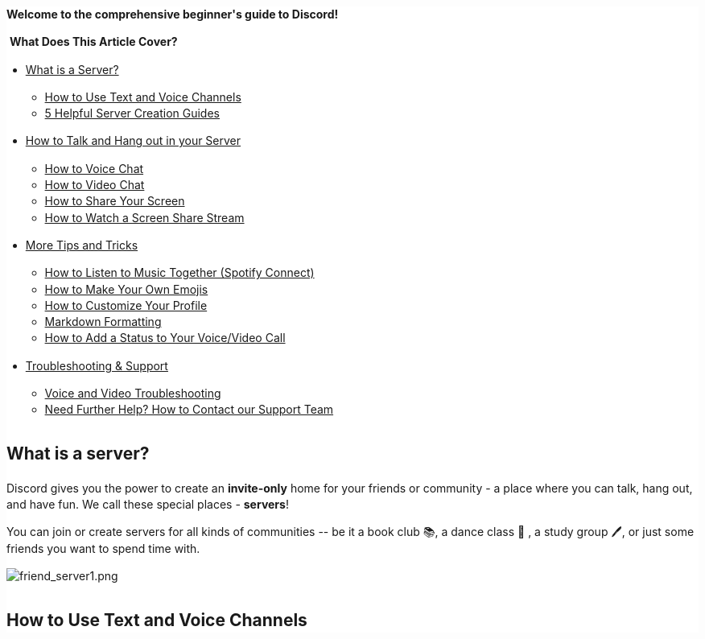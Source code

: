 **Welcome to the comprehensive beginner's guide to Discord!**

 **What Does This Article Cover?**

-   [What is a Server?](https://support.discord.com/hc/en-us/articles/360045138571-Beginner-s-Guide-to-Discord#h_efc9b7bc-47bc-4212-8b9c-c0fa76573cfe)
    -   [How to Use Text and Voice Channels](https://support.discord.com/hc/en-us/articles/360045138571-Beginner-s-Guide-to-Discord#h_d33e3809-909b-4720-899d-db26c17bafa9)
    -   [5 Helpful Server Creation Guides](https://support.discord.com/hc/en-us/articles/360045138571-Beginner-s-Guide-to-Discord#h_65e18002-076e-4670-a07f-4a55cc61cdc4)

-   [How to Talk and Hang out in your Server](https://support.discord.com/hc/en-us/articles/360045138571-Beginner-s-Guide-to-Discord#h_7a0a7888-3021-45dc-9ca5-22ae77af69f6)
    -   [How to Voice Chat](https://support.discord.com/hc/en-us/articles/360045138571-Beginner-s-Guide-to-Discord#h_9de92bc2-3bca-459f-8efd-e1e2739ca4f4)
    -   [How to Video Chat](https://support.discord.com/hc/en-us/articles/360045138571-Beginner-s-Guide-to-Discord#h_3f7ad8f5-1dd5-43dc-b125-fb95385434de)
    -   [How to Share Your Screen](https://support.discord.com/hc/en-us/articles/360045138571-Beginner-s-Guide-to-Discord#h_93cf0203-d5bb-4e02-b1b2-80dad445895d)
    -   [How to Watch a Screen Share Stream](https://support.discord.com/hc/en-us/articles/360045138571-Beginner-s-Guide-to-Discord#h_e4672114-d69a-47b1-9518-75a3a004ae7f)

-   [More Tips and Tricks](https://support.discord.com/hc/en-us/articles/360045138571-Beginner-s-Guide-to-Discord#h_ff9f9e16-c1d7-4626-8fbd-42d930f72536)
    -   [How to Listen to Music Together (Spotify Connect)](https://support.discord.com/hc/en-us/articles/360045138571-Beginner-s-Guide-to-Discord#h_218d450b-de2c-4f64-8859-3ad6842bdaab)
    -   [How to Make Your Own Emojis](https://support.discord.com/hc/en-us/articles/360045138571-Beginner-s-Guide-to-Discord#h_63eed59a-854f-482f-8a4d-08b37797c510)
    -   [How to Customize Your Profile](https://support.discord.com/hc/en-us/articles/360045138571-Beginner-s-Guide-to-Discord#h_373cf88f-b19f-4455-94a5-c55ed46ca6a4)
    -   [Markdown Formatting](https://support.discord.com/hc/en-us/articles/360045138571-Beginner-s-Guide-to-Discord#h_ca22c0f9-2650-4340-91bb-29cb9ff3fb1d)
    -   [How to Add a Status to Your Voice/Video Call](https://support.discord.com/hc/en-us/articles/360045138571-Beginner-s-Guide-to-Discord#h_01H93R67TVRVH0Q6PJEFCDS5JM)

-   [Troubleshooting & Support](https://support.discord.com/hc/en-us/articles/360045138571-Beginner-s-Guide-to-Discord#h_377f3391-50a8-4266-a2c2-7cb90c3cace5)
    -   [Voice and Video Troubleshooting](https://support.discord.com/hc/en-us/articles/360045138571-Beginner-s-Guide-to-Discord#h_847c6801-df7a-4c56-b6d1-5af642ad640f)
    -   [Need Further Help? How to Contact our Support Team](https://support.discord.com/hc/en-us/articles/360045138571-Beginner-s-Guide-to-Discord#h_008d098f-2913-4eba-97e0-c8f0ff5a82b1)

## **What is a server?**

Discord gives you the power to create an **invite-only** home for your friends or community - a place where you can talk, hang out, and have fun. We call these special places - **servers**!

You can join or create servers for all kinds of communities -- be it a book club 📚, a dance class 💃 , a study group 🖊️, or just some friends you want to spend time with.

![friend_server1.png](https://support.discord.com/hc/article_attachments/360060867451)

## **How to Use Text and Voice Channels**
